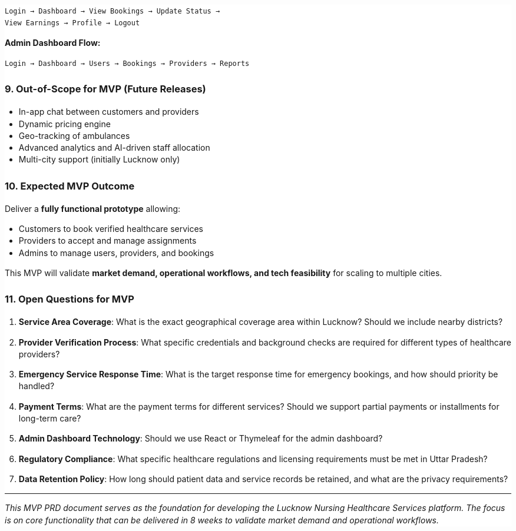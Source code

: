 ```
Login → Dashboard → View Bookings → Update Status → 
View Earnings → Profile → Logout
```

**Admin Dashboard Flow:**

```
Login → Dashboard → Users → Bookings → Providers → Reports
```

### 9. Out-of-Scope for MVP (Future Releases)

* In-app chat between customers and providers
* Dynamic pricing engine
* Geo-tracking of ambulances
* Advanced analytics and AI-driven staff allocation
* Multi-city support (initially Lucknow only)

### 10. Expected MVP Outcome

Deliver a **fully functional prototype** allowing:

* Customers to book verified healthcare services
* Providers to accept and manage assignments
* Admins to manage users, providers, and bookings

This MVP will validate **market demand, operational workflows, and tech feasibility** for scaling to multiple cities.

### 11. Open Questions for MVP

1. **Service Area Coverage**: What is the exact geographical coverage area within Lucknow? Should we include nearby districts?

2. **Provider Verification Process**: What specific credentials and background checks are required for different types of healthcare providers?

3. **Emergency Service Response Time**: What is the target response time for emergency bookings, and how should priority be handled?

4. **Payment Terms**: What are the payment terms for different services? Should we support partial payments or installments for long-term care?

5. **Admin Dashboard Technology**: Should we use React or Thymeleaf for the admin dashboard?

6. **Regulatory Compliance**: What specific healthcare regulations and licensing requirements must be met in Uttar Pradesh?

7. **Data Retention Policy**: How long should patient data and service records be retained, and what are the privacy requirements?

---

*This MVP PRD document serves as the foundation for developing the Lucknow Nursing Healthcare Services platform. The focus is on core functionality that can be delivered in 8 weeks to validate market demand and operational workflows.*